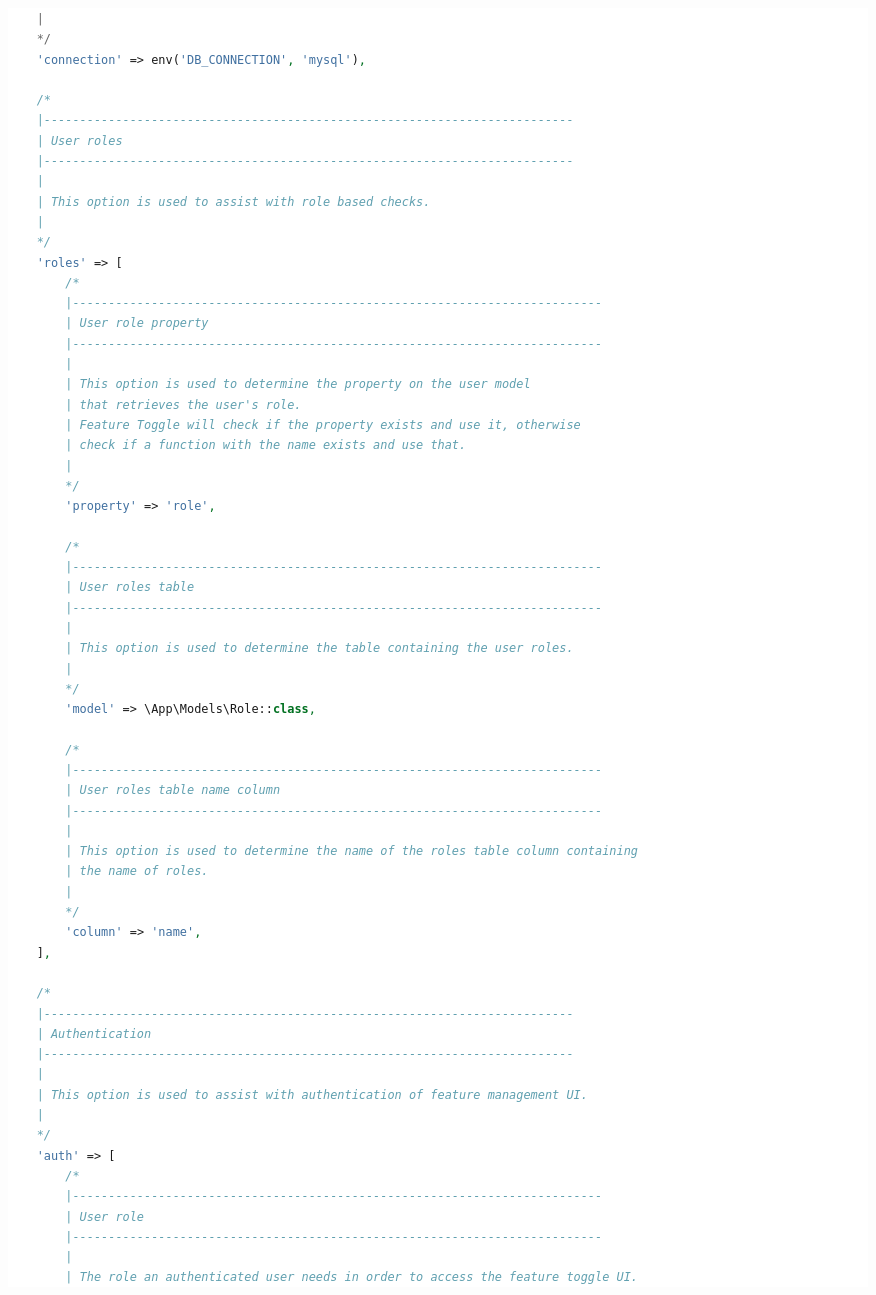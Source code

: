 ```php
    |
    */
    'connection' => env('DB_CONNECTION', 'mysql'),

    /*
    |--------------------------------------------------------------------------
    | User roles
    |--------------------------------------------------------------------------
    |
    | This option is used to assist with role based checks.
    |
    */
    'roles' => [
        /*
        |--------------------------------------------------------------------------
        | User role property
        |--------------------------------------------------------------------------
        |
        | This option is used to determine the property on the user model
        | that retrieves the user's role.
        | Feature Toggle will check if the property exists and use it, otherwise
        | check if a function with the name exists and use that.
        |
        */
        'property' => 'role',

        /*
        |--------------------------------------------------------------------------
        | User roles table
        |--------------------------------------------------------------------------
        |
        | This option is used to determine the table containing the user roles.
        |
        */
        'model' => \App\Models\Role::class,

        /*
        |--------------------------------------------------------------------------
        | User roles table name column
        |--------------------------------------------------------------------------
        |
        | This option is used to determine the name of the roles table column containing
        | the name of roles.
        |
        */
        'column' => 'name',
    ],

    /*
    |--------------------------------------------------------------------------
    | Authentication
    |--------------------------------------------------------------------------
    |
    | This option is used to assist with authentication of feature management UI.
    |
    */
    'auth' => [
        /*
        |--------------------------------------------------------------------------
        | User role
        |--------------------------------------------------------------------------
        |
        | The role an authenticated user needs in order to access the feature toggle UI.
```